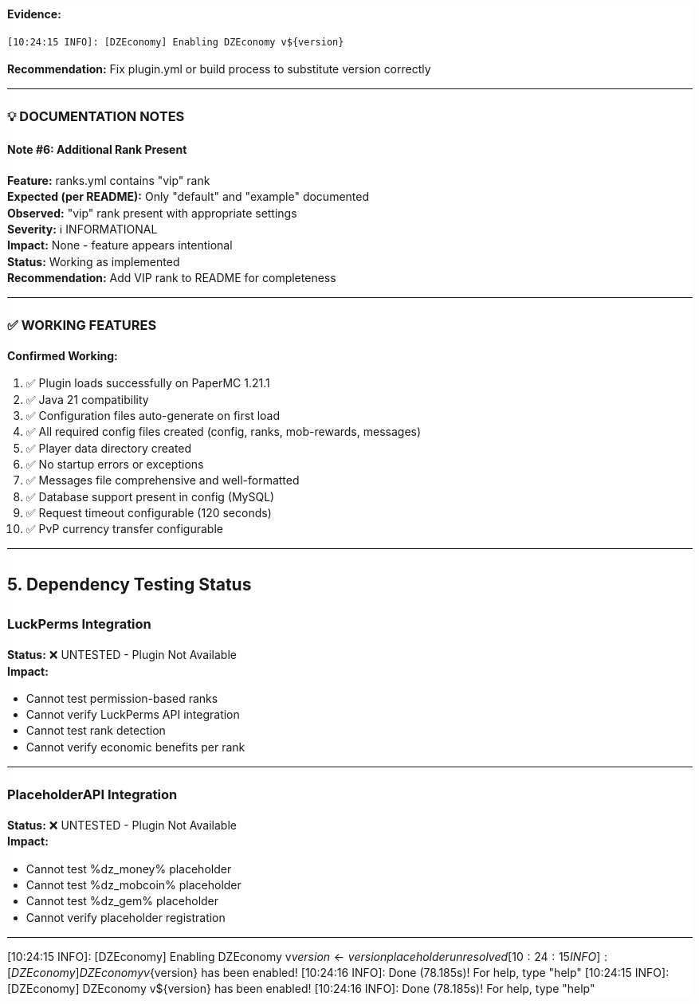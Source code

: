 **Evidence:**
```
[10:24:15 INFO]: [DZEconomy] Enabling DZEconomy v${version}
```

**Recommendation:** Fix plugin.yml or build process to substitute version correctly

---

### 💡 DOCUMENTATION NOTES

#### Note #6: Additional Rank Present
**Feature:** ranks.yml contains "vip" rank  
**Expected (per README):** Only "default" and "example" documented  
**Observed:** "vip" rank present with appropriate settings  
**Severity:** ℹ️ INFORMATIONAL  
**Impact:** None - feature appears intentional  
**Status:** Working as implemented  
**Recommendation:** Add VIP rank to README for completeness

---

### ✅ WORKING FEATURES

**Confirmed Working:**
1. ✅ Plugin loads successfully on PaperMC 1.21.1
2. ✅ Java 21 compatibility
3. ✅ Configuration files auto-generate on first load
4. ✅ All required config files created (config, ranks, mob-rewards, messages)
5. ✅ Player data directory created
6. ✅ No startup errors or exceptions
7. ✅ Messages file comprehensive and well-formatted
8. ✅ Database support present in config (MySQL)
9. ✅ Request timeout configurable (120 seconds)
10. ✅ PvP currency transfer configurable

---

## 5. Dependency Testing Status

### LuckPerms Integration
**Status:** ❌ UNTESTED - Plugin Not Available  
**Impact:**
- Cannot test permission-based ranks
- Cannot verify LuckPerms API integration
- Cannot test rank detection
- Cannot verify economic benefits per rank

---

### PlaceholderAPI Integration
**Status:** ❌ UNTESTED - Plugin Not Available  
**Impact:**
- Cannot test %dz_money% placeholder
- Cannot test %dz_mobcoin% placeholder
- Cannot test %dz_gem% placeholder
- Cannot verify placeholder registration

---

[10:24:15 INFO]: [DZEconomy] Enabling DZEconomy v${version}  ← version placeholder unresolved
[10:24:15 INFO]: [DZEconomy] DZEconomy v${version} has been enabled!
[10:24:16 INFO]: Done (78.185s)! For help, type "help"
[10:24:15 INFO]: [DZEconomy] DZEconomy v${version} has been enabled!
[10:24:16 INFO]: Done (78.185s)! For help, type "help"